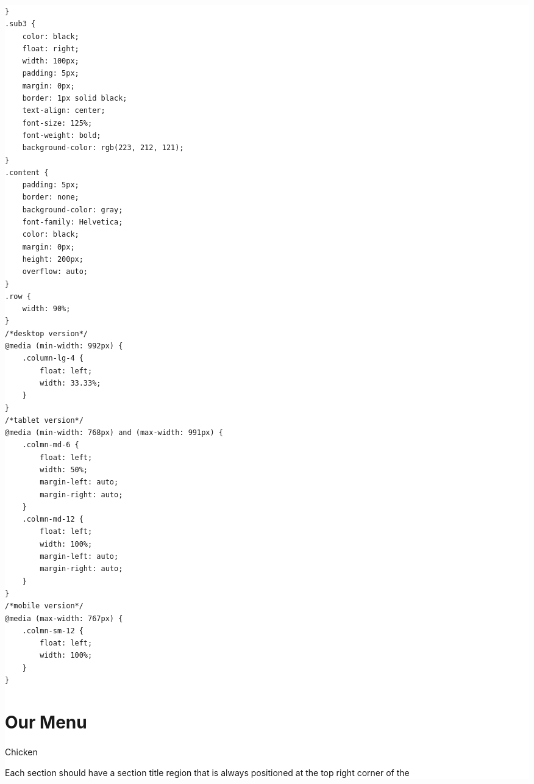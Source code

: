     }
    .sub3 {
        color: black;
        float: right;
        width: 100px;
        padding: 5px;
        margin: 0px;
        border: 1px solid black;
        text-align: center;
        font-size: 125%;
        font-weight: bold;
        background-color: rgb(223, 212, 121);
    }
    .content {
        padding: 5px;
        border: none;
        background-color: gray;
        font-family: Helvetica;
        color: black;
        margin: 0px;
        height: 200px;
        overflow: auto;
    }
    .row {
        width: 90%;
    }
    /*desktop version*/
    @media (min-width: 992px) {
        .column-lg-4 {
            float: left;
            width: 33.33%;
        }
    }
    /*tablet version*/
    @media (min-width: 768px) and (max-width: 991px) {
        .colmn-md-6 {
            float: left;
            width: 50%;
            margin-left: auto;
            margin-right: auto;
        }
        .colmn-md-12 {
            float: left;
            width: 100%;
            margin-left: auto;
            margin-right: auto;
        }
    }
    /*mobile version*/
    @media (max-width: 767px) {
        .colmn-sm-12 {
            float: left;
            width: 100%;
        }
    }
</style>
<body>
    <h1>Our Menu</h1>
    <section class="column-lg-4 colmn-md-6 colmn-sm-12">
        <div>
            <p class="sub1">Chicken</p>
            <p class="content">
                Each section should have a section title region that is always positioned at the top right corner of the